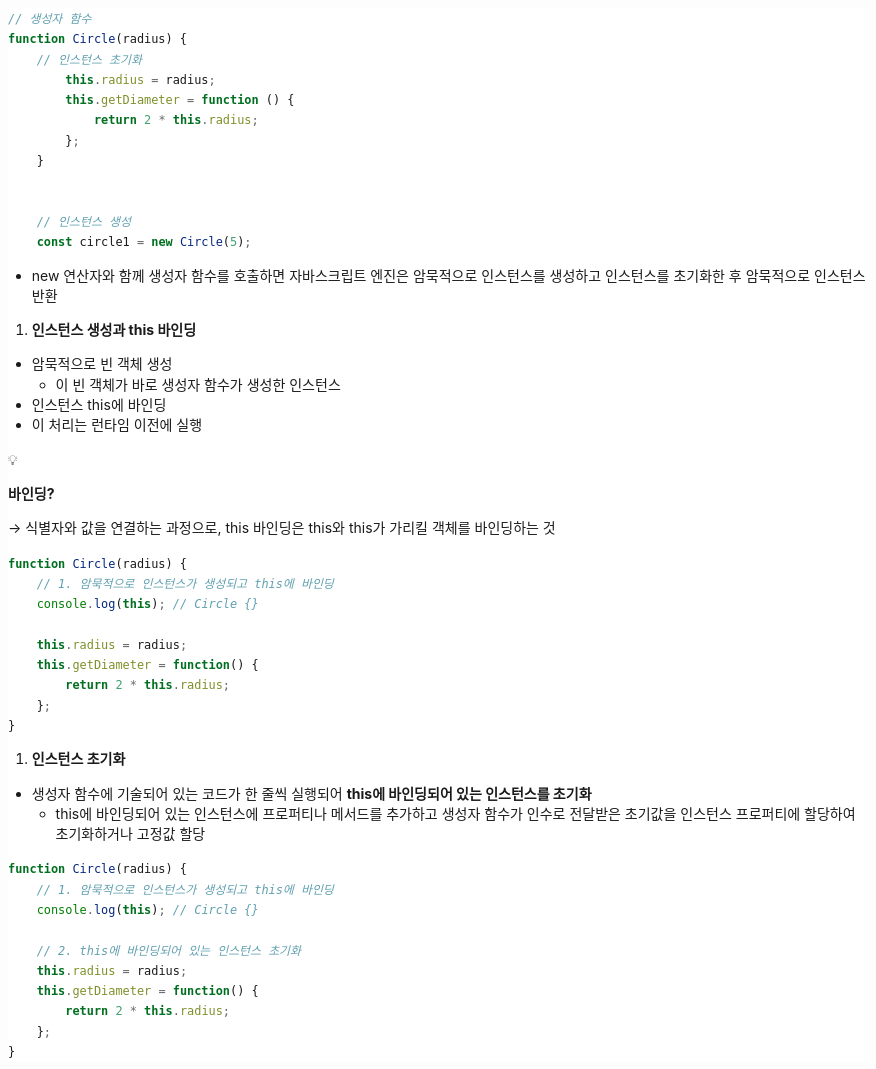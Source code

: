 ```jsx
// 생성자 함수
function Circle(radius) {
	// 인스턴스 초기화
		this.radius = radius;
		this.getDiameter = function () {
			return 2 * this.radius;
		};
	}
	
	
	// 인스턴스 생성
	const circle1 = new Circle(5);
```

- new 연산자와 함께 생성자 함수를 호출하면 자바스크립트 엔진은 암묵적으로 인스턴스를 생성하고 인스턴스를 초기화한 후 암묵적으로 인스턴스 반환

1. **인스턴스 생성과 this 바인딩**
- 암묵적으로 빈 객체 생성
    - 이 빈 객체가 바로 생성자 함수가 생성한 인스턴스
- 인스턴스 this에 바인딩
- 이 처리는 런타임 이전에 실행

<aside>
💡

**바인딩?**

→ 식별자와 값을 연결하는 과정으로, this 바인딩은 this와 this가 가리킬 객체를 바인딩하는 것

</aside>

```jsx
function Circle(radius) {
	// 1. 암묵적으로 인스턴스가 생성되고 this에 바인딩
	console.log(this); // Circle {}
	
	this.radius = radius;
	this.getDiameter = function() {
		return 2 * this.radius;
	};
}
```

1. **인스턴스 초기화**
- 생성자 함수에 기술되어 있는 코드가 한 줄씩 실행되어 **this에 바인딩되어 있는 인스턴스를 초기화**
    - this에 바인딩되어 있는 인스턴스에 프로퍼티나 메서드를 추가하고 생성자 함수가 인수로 전달받은 초기값을 인스턴스 프로퍼티에 할당하여 초기화하거나 고정값 할당

```jsx
function Circle(radius) {
	// 1. 암묵적으로 인스턴스가 생성되고 this에 바인딩
	console.log(this); // Circle {}
	
	// 2. this에 바인딩되어 있는 인스턴스 초기화
	this.radius = radius;
	this.getDiameter = function() {
		return 2 * this.radius;
	};
}
```
